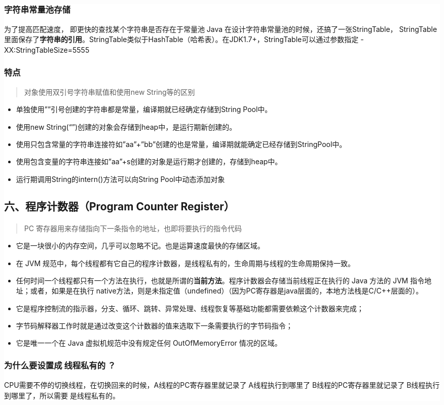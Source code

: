 ### 字符串常量池存储

为了提高匹配速度， 即更快的查找某个字符串是否存在于常量池 Java 在设计字符串常量池的时候，还搞了一张StringTable， StringTable里面保存了**字符串的引用**。StringTable类似于HashTable（哈希表）。在JDK1.7+，StringTable可以通过参数指定 -XX:StringTableSize=5555

### 特点

> 对象使用双引号字符串赋值和使用new String等的区别

- 单独使用””引号创建的字符串都是常量，编译期就已经确定存储到String Pool中。

- 使用new String(“”)创建的对象会存储到heap中，是运行期新创建的。

- 使用只包含常量的字符串连接符如”aa”+”bb”创建的也是常量，编译期就能确定已经存储到StringPool中。

- 使用包含变量的字符串连接如”aa”+s创建的对象是运行期才创建的，存储到heap中。

- 运行期调用String的intern()方法可以向String Pool中动态添加对象

## 六、程序计数器（Program Counter Register）

> PC 寄存器用来存储指向下一条指令的地址，也即将要执行的指令代码

- 它是一块很小的内存空间，几乎可以忽略不记。也是运算速度最快的存储区域。

- 在 JVM 规范中，每个线程都有它自己的程序计数器，是线程私有的，生命周期与线程的生命周期保持一致。

- 任何时间一个线程都只有一个方法在执行，也就是所谓的**当前方法**。程序计数器会存储当前线程正在执行的 Java 方法的 JVM 指令地址；或者，如果是在执行 native方法，则是未指定值（undefined）（因为PC寄存器是java层面的，本地方法栈是C/C++层面的）。

- 它是程序控制流的指示器，分支、循环、跳转、异常处理、线程恢复等基础功能都需要依赖这个计数器来完成；

- 字节码解释器工作时就是通过改变这个计数器的值来选取下一条需要执行的字节码指令；

- 它是唯一一个在 Java 虚拟机规范中没有规定任何 OutOfMemoryError 情况的区域。

### 为什么要设置成 线程私有的 ？

CPU需要不停的切换线程，在切换回来的时候，A线程的PC寄存器里就记录了 A线程执行到哪里了 B线程的PC寄存器里就记录了 B线程执行到哪里了，所以需要 是线程私有的。


